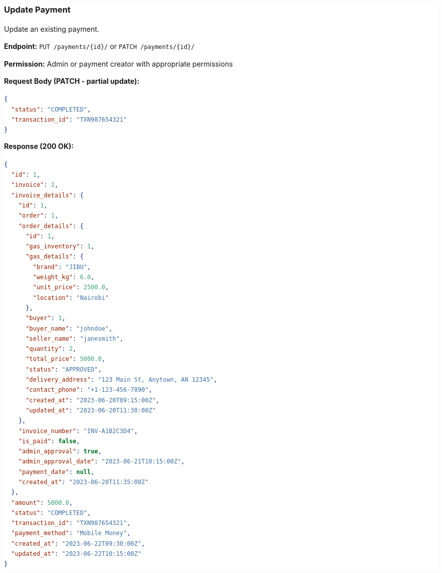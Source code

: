 ### Update Payment

Update an existing payment.

**Endpoint:** `PUT /payments/{id}/` or `PATCH /payments/{id}/`

**Permission:** Admin or payment creator with appropriate permissions

**Request Body (PATCH - partial update):**
```json
{
  "status": "COMPLETED",
  "transaction_id": "TXN987654321"
}
```

**Response (200 OK):**
```json
{
  "id": 1,
  "invoice": 1,
  "invoice_details": {
    "id": 1,
    "order": 1,
    "order_details": {
      "id": 1,
      "gas_inventory": 1,
      "gas_details": {
        "brand": "JIBU",
        "weight_kg": 6.0,
        "unit_price": 2500.0,
        "location": "Nairobi"
      },
      "buyer": 1,
      "buyer_name": "johndoe",
      "seller_name": "janesmith",
      "quantity": 2,
      "total_price": 5000.0,
      "status": "APPROVED",
      "delivery_address": "123 Main St, Anytown, AN 12345",
      "contact_phone": "+1-123-456-7890",
      "created_at": "2023-06-20T09:15:00Z",
      "updated_at": "2023-06-20T11:30:00Z"
    },
    "invoice_number": "INV-A1B2C3D4",
    "is_paid": false,
    "admin_approval": true,
    "admin_approval_date": "2023-06-21T10:15:00Z",
    "payment_date": null,
    "created_at": "2023-06-20T11:35:00Z"
  },
  "amount": 5000.0,
  "status": "COMPLETED",
  "transaction_id": "TXN987654321",
  "payment_method": "Mobile Money",
  "created_at": "2023-06-22T09:30:00Z",
  "updated_at": "2023-06-22T10:15:00Z"
}
```
